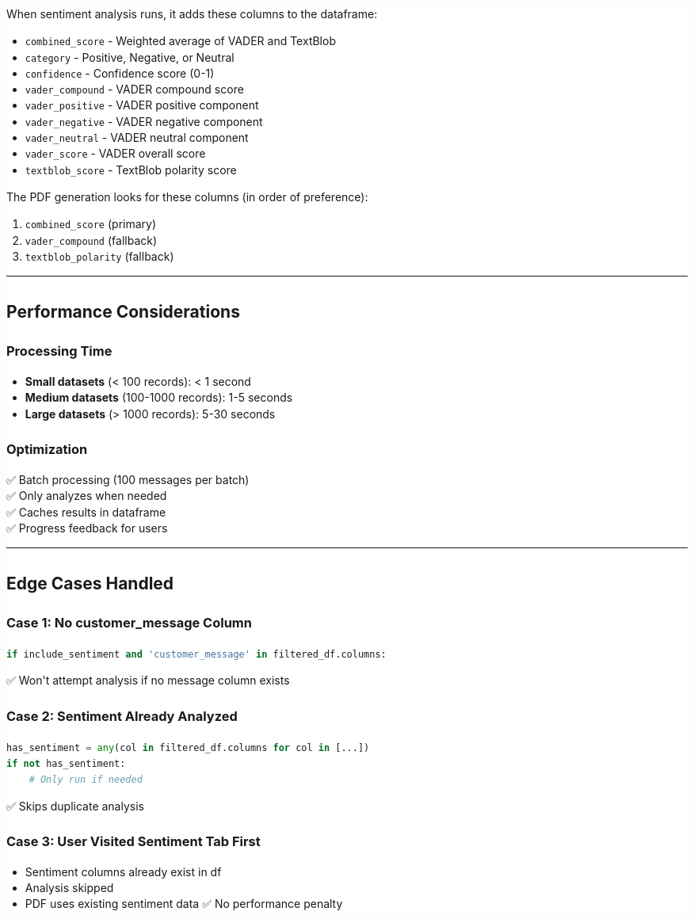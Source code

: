 When sentiment analysis runs, it adds these columns to the dataframe:
- `combined_score` - Weighted average of VADER and TextBlob
- `category` - Positive, Negative, or Neutral
- `confidence` - Confidence score (0-1)
- `vader_compound` - VADER compound score
- `vader_positive` - VADER positive component
- `vader_negative` - VADER negative component
- `vader_neutral` - VADER neutral component
- `vader_score` - VADER overall score
- `textblob_score` - TextBlob polarity score

The PDF generation looks for these columns (in order of preference):
1. `combined_score` (primary)
2. `vader_compound` (fallback)
3. `textblob_polarity` (fallback)

---

## Performance Considerations

### Processing Time
- **Small datasets** (< 100 records): < 1 second
- **Medium datasets** (100-1000 records): 1-5 seconds
- **Large datasets** (> 1000 records): 5-30 seconds

### Optimization
✅ Batch processing (100 messages per batch)  
✅ Only analyzes when needed  
✅ Caches results in dataframe  
✅ Progress feedback for users

---

## Edge Cases Handled

### Case 1: No customer_message Column
```python
if include_sentiment and 'customer_message' in filtered_df.columns:
```
✅ Won't attempt analysis if no message column exists

### Case 2: Sentiment Already Analyzed
```python
has_sentiment = any(col in filtered_df.columns for col in [...])
if not has_sentiment:
    # Only run if needed
```
✅ Skips duplicate analysis

### Case 3: User Visited Sentiment Tab First
- Sentiment columns already exist in df
- Analysis skipped
- PDF uses existing sentiment data
✅ No performance penalty
